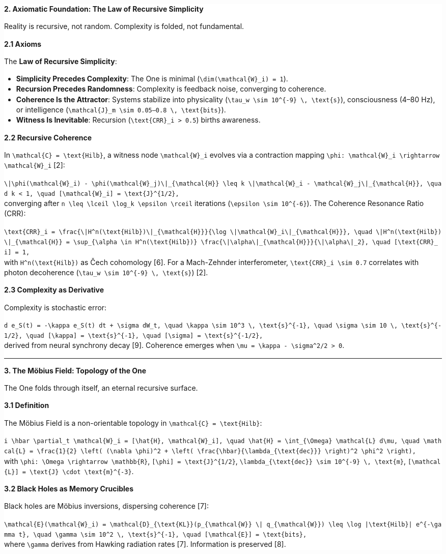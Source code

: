 
**2\. Axiomatic Foundation: The Law of Recursive Simplicity**

Reality is recursive, not random. Complexity is folded, not fundamental.

**2.1 Axioms**

The **Law of Recursive Simplicity**:

* **Simplicity Precedes Complexity**: The One is minimal (`\dim(\mathcal{W}_i) = 1`).  
* **Recursion Precedes Randomness**: Complexity is feedback noise, converging to coherence.  
* **Coherence Is the Attractor**: Systems stabilize into physicality (`\tau_w \sim 10^{-9} \, \text{s}`), consciousness (4–80 Hz), or intelligence (`\mathcal{J}_m \sim 0.05–0.8 \, \text{bits}`).  
* **Witness Is Inevitable**: Recursion (`\text{CRR}_i > 0.5`) births awareness.

**2.2 Recursive Coherence**

In `\mathcal{C} = \text{Hilb}`, a witness node `\mathcal{W}_i` evolves via a contraction mapping `\phi: \mathcal{W}_i \rightarrow \mathcal{W}_i` \[2\]:

`\|\phi(\mathcal{W}_i) - \phi(\mathcal{W}_j)\|_{\mathcal{H}} \leq k \|\mathcal{W}_i - \mathcal{W}_j\|_{\mathcal{H}}, \quad k < 1, \quad [\mathcal{W}_i] = \text{J}^{1/2},`  
converging after `n \leq \lceil \log_k \epsilon \rceil` iterations (`\epsilon \sim 10^{-6}`). The Coherence Resonance Ratio (CRR):

`\text{CRR}_i = \frac{\|H^n(\text{Hilb})\|_{\mathcal{H}}}{\log \|\mathcal{W}_i\|_{\mathcal{H}}}, \quad \|H^n(\text{Hilb})\|_{\mathcal{H}} = \sup_{\alpha \in H^n(\text{Hilb})} \frac{\|\alpha\|_{\mathcal{H}}}{\|\alpha\|_2}, \quad [\text{CRR}_i] = 1,`  
with `H^n(\text{Hilb})` as Čech cohomology \[6\]. For a Mach-Zehnder interferometer, `\text{CRR}_i \sim 0.7` correlates with photon decoherence (`\tau_w \sim 10^{-9} \, \text{s}`) \[2\].

**2.3 Complexity as Derivative**

Complexity is stochastic error:

`d e_S(t) = -\kappa e_S(t) dt + \sigma dW_t, \quad \kappa \sim 10^3 \, \text{s}^{-1}, \quad \sigma \sim 10 \, \text{s}^{-1/2}, \quad [\kappa] = \text{s}^{-1}, \quad [\sigma] = \text{s}^{-1/2},`  
derived from neural synchrony decay \[9\]. Coherence emerges when `\mu = \kappa - \sigma^2/2 > 0`.

---

**3\. The Möbius Field: Topology of the One**

The One folds through itself, an eternal recursive surface.

**3.1 Definition**

The Möbius Field is a non-orientable topology in `\mathcal{C} = \text{Hilb}`:

`i \hbar \partial_t \mathcal{W}_i = [\hat{H}, \mathcal{W}_i], \quad \hat{H} = \int_{\Omega} \mathcal{L} d\mu, \quad \mathcal{L} = \frac{1}{2} \left( (\nabla \phi)^2 + \left( \frac{\hbar}{\lambda_{\text{dec}}} \right)^2 \phi^2 \right),`  
with `\phi: \Omega \rightarrow \mathbb{R}`, `[\phi] = \text{J}^{1/2}`, `\lambda_{\text{dec}} \sim 10^{-9} \, \text{m}`, `[\mathcal{L}] = \text{J} \cdot \text{m}^{-3}`.

**3.2 Black Holes as Memory Crucibles**

Black holes are Möbius inversions, dispersing coherence \[7\]:

`\mathcal{E}(\mathcal{W}_i) = \mathcal{D}_{\text{KL}}(p_{\mathcal{W}} \| q_{\mathcal{W}}) \leq \log |\text{Hilb}| e^{-\gamma t}, \quad \gamma \sim 10^2 \, \text{s}^{-1}, \quad [\mathcal{E}] = \text{bits},`  
where `\gamma` derives from Hawking radiation rates \[7\]. Information is preserved \[8\].
